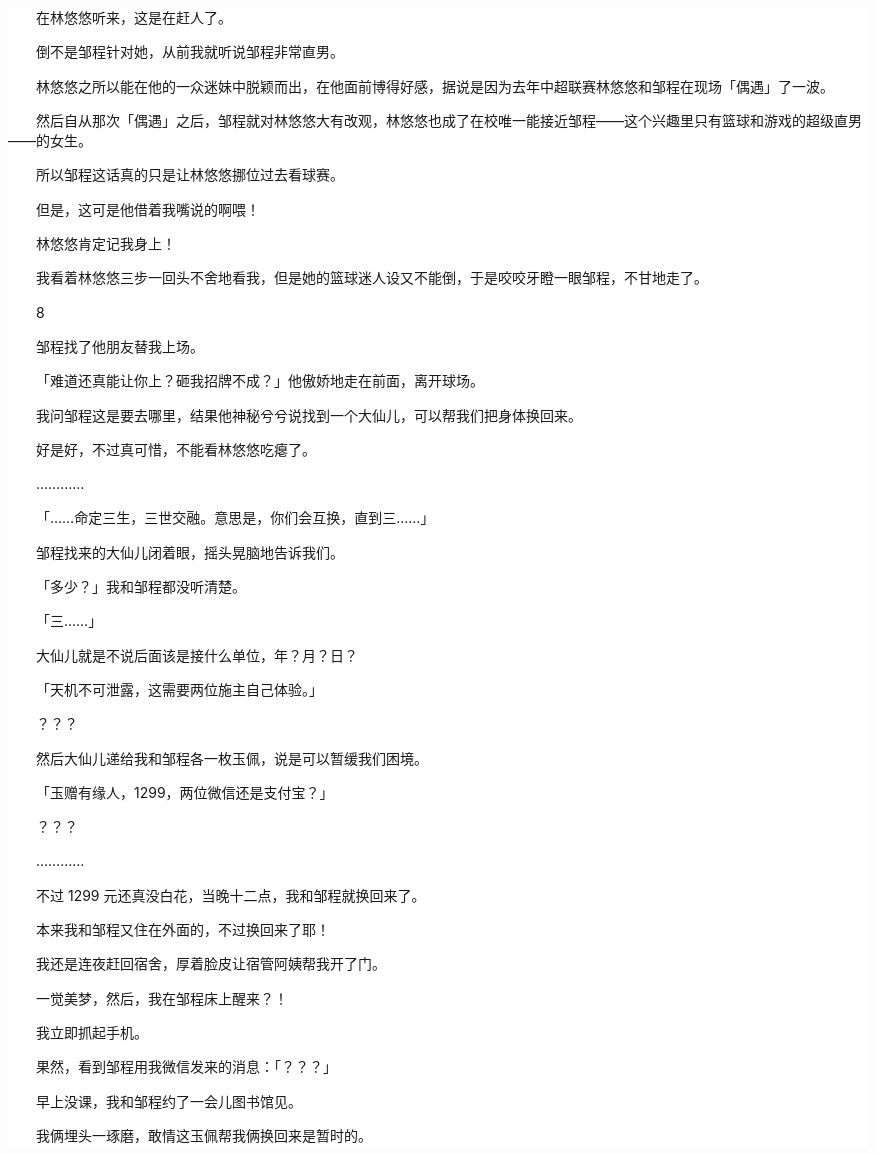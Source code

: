 &emsp;&emsp;在林悠悠听来，这是在赶人了。  
  
&emsp;&emsp;倒不是邹程针对她，从前我就听说邹程非常直男。  
  
&emsp;&emsp;林悠悠之所以能在他的一众迷妹中脱颖而出，在他面前博得好感，据说是因为去年中超联赛林悠悠和邹程在现场「偶遇」了一波。  
  
&emsp;&emsp;然后自从那次「偶遇」之后，邹程就对林悠悠大有改观，林悠悠也成了在校唯一能接近邹程——这个兴趣里只有篮球和游戏的超级直男——的女生。  
  
&emsp;&emsp;所以邹程这话真的只是让林悠悠挪位过去看球赛。  
  
&emsp;&emsp;但是，这可是他借着我嘴说的啊喂！  
  
&emsp;&emsp;林悠悠肯定记我身上！  
  
&emsp;&emsp;我看着林悠悠三步一回头不舍地看我，但是她的篮球迷人设又不能倒，于是咬咬牙瞪一眼邹程，不甘地走了。  
  
&emsp;&emsp;8  
  
&emsp;&emsp;邹程找了他朋友替我上场。  
  
&emsp;&emsp;「难道还真能让你上？砸我招牌不成？」他傲娇地走在前面，离开球场。  
  
&emsp;&emsp;我问邹程这是要去哪里，结果他神秘兮兮说找到一个大仙儿，可以帮我们把身体换回来。  
  
&emsp;&emsp;好是好，不过真可惜，不能看林悠悠吃瘪了。  
  
&emsp;&emsp;…………  
  
&emsp;&emsp;「……命定三生，三世交融。意思是，你们会互换，直到三……」  
  
&emsp;&emsp;邹程找来的大仙儿闭着眼，摇头晃脑地告诉我们。  
  
&emsp;&emsp;「多少？」我和邹程都没听清楚。  
  
&emsp;&emsp;「三……」  
  
&emsp;&emsp;大仙儿就是不说后面该是接什么单位，年？月？日？  
  
&emsp;&emsp;「天机不可泄露，这需要两位施主自己体验。」  
  
&emsp;&emsp;？？？  
  
&emsp;&emsp;然后大仙儿递给我和邹程各一枚玉佩，说是可以暂缓我们困境。  
  
&emsp;&emsp;「玉赠有缘人，1299，两位微信还是支付宝？」  
  
&emsp;&emsp;？？？  
  
&emsp;&emsp;…………  
  
&emsp;&emsp;不过 1299 元还真没白花，当晚十二点，我和邹程就换回来了。  
  
&emsp;&emsp;本来我和邹程又住在外面的，不过换回来了耶！  
  
&emsp;&emsp;我还是连夜赶回宿舍，厚着脸皮让宿管阿姨帮我开了门。  
  
&emsp;&emsp;一觉美梦，然后，我在邹程床上醒来？！  
  
&emsp;&emsp;我立即抓起手机。  
  
&emsp;&emsp;果然，看到邹程用我微信发来的消息：「？？？」  
  
&emsp;&emsp;早上没课，我和邹程约了一会儿图书馆见。  
  
&emsp;&emsp;我俩埋头一琢磨，敢情这玉佩帮我俩换回来是暂时的。  
  